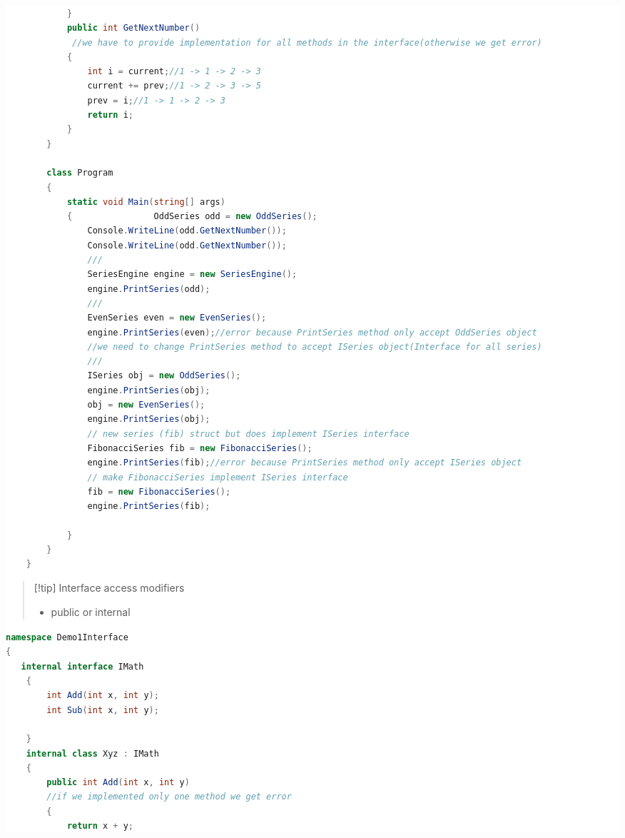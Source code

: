 ```csharp
            }
            public int GetNextNumber()
             //we have to provide implementation for all methods in the interface(otherwise we get error)
            {
                int i = current;//1 -> 1 -> 2 -> 3
                current += prev;//1 -> 2 -> 3 -> 5
                prev = i;//1 -> 1 -> 2 -> 3
                return i;
            }
        }

        class Program
        {
            static void Main(string[] args)
            {                OddSeries odd = new OddSeries();
                Console.WriteLine(odd.GetNextNumber());
                Console.WriteLine(odd.GetNextNumber());
                ///
                SeriesEngine engine = new SeriesEngine();
                engine.PrintSeries(odd);
                ///
                EvenSeries even = new EvenSeries();
                engine.PrintSeries(even);//error because PrintSeries method only accept OddSeries object
                //we need to change PrintSeries method to accept ISeries object(Interface for all series)
                ///
                ISeries obj = new OddSeries();
                engine.PrintSeries(obj);
                obj = new EvenSeries();
                engine.PrintSeries(obj);
                // new series (fib) struct but does implement ISeries interface
                FibonacciSeries fib = new FibonacciSeries();
                engine.PrintSeries(fib);//error because PrintSeries method only accept ISeries object
                // make FibonacciSeries implement ISeries interface
                fib = new FibonacciSeries();
                engine.PrintSeries(fib);

            }
        }
    }
```

> [!tip] Interface access modifiers
>
> - public or internal

```csharp
namespace Demo1Interface
{
   internal interface IMath
    {
        int Add(int x, int y);
        int Sub(int x, int y);

    }
    internal class Xyz : IMath
    {
        public int Add(int x, int y)
        //if we implemented only one method we get error
        {
            return x + y;
```